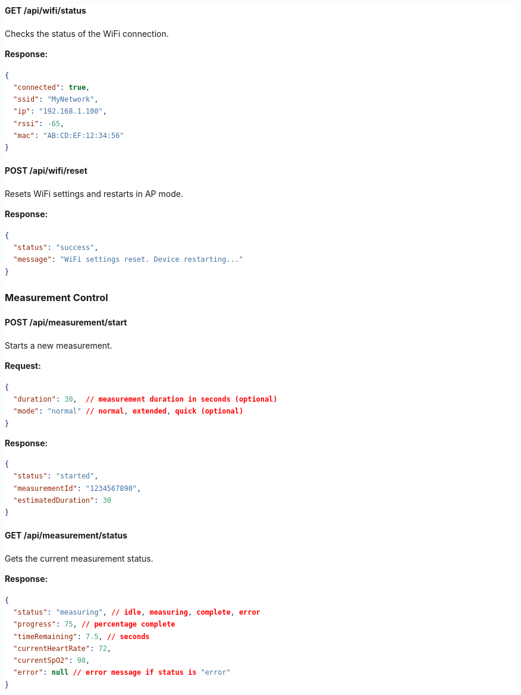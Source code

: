 #### GET /api/wifi/status

Checks the status of the WiFi connection.

**Response:**
```json
{
  "connected": true,
  "ssid": "MyNetwork",
  "ip": "192.168.1.100",
  "rssi": -65,
  "mac": "AB:CD:EF:12:34:56"
}
```

#### POST /api/wifi/reset

Resets WiFi settings and restarts in AP mode.

**Response:**
```json
{
  "status": "success",
  "message": "WiFi settings reset. Device restarting..."
}
```

### Measurement Control

#### POST /api/measurement/start

Starts a new measurement.

**Request:**
```json
{
  "duration": 30,  // measurement duration in seconds (optional)
  "mode": "normal" // normal, extended, quick (optional)
}
```

**Response:**
```json
{
  "status": "started",
  "measurementId": "1234567890",
  "estimatedDuration": 30
}
```

#### GET /api/measurement/status

Gets the current measurement status.

**Response:**
```json
{
  "status": "measuring", // idle, measuring, complete, error
  "progress": 75, // percentage complete
  "timeRemaining": 7.5, // seconds
  "currentHeartRate": 72,
  "currentSpO2": 98,
  "error": null // error message if status is "error"
}
```
